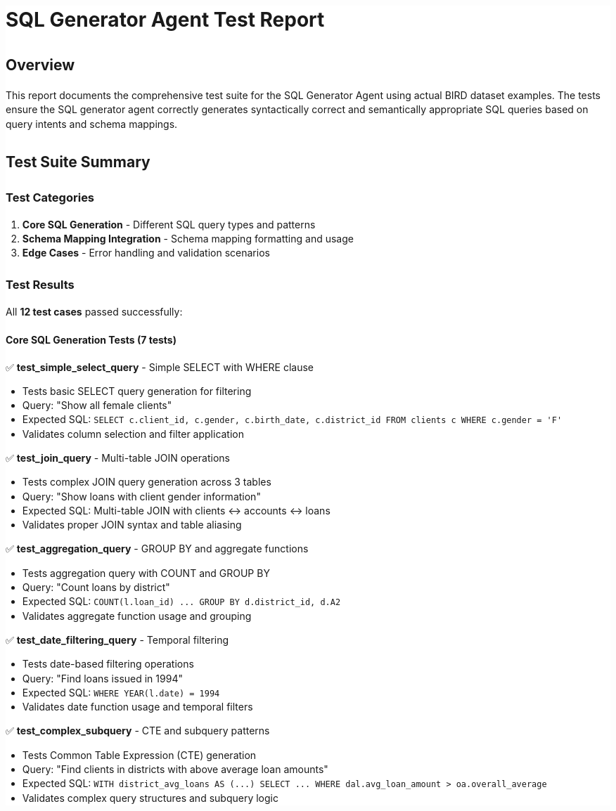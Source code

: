 # SQL Generator Agent Test Report

## Overview
This report documents the comprehensive test suite for the SQL Generator Agent using actual BIRD dataset examples. The tests ensure the SQL generator agent correctly generates syntactically correct and semantically appropriate SQL queries based on query intents and schema mappings.

## Test Suite Summary

### Test Categories
1. **Core SQL Generation** - Different SQL query types and patterns
2. **Schema Mapping Integration** - Schema mapping formatting and usage
3. **Edge Cases** - Error handling and validation scenarios

### Test Results
All **12 test cases** passed successfully:

#### Core SQL Generation Tests (7 tests)
✅ **test_simple_select_query** - Simple SELECT with WHERE clause
- Tests basic SELECT query generation for filtering
- Query: "Show all female clients"
- Expected SQL: `SELECT c.client_id, c.gender, c.birth_date, c.district_id FROM clients c WHERE c.gender = 'F'`
- Validates column selection and filter application

✅ **test_join_query** - Multi-table JOIN operations
- Tests complex JOIN query generation across 3 tables
- Query: "Show loans with client gender information"
- Expected SQL: Multi-table JOIN with clients ↔ accounts ↔ loans
- Validates proper JOIN syntax and table aliasing

✅ **test_aggregation_query** - GROUP BY and aggregate functions
- Tests aggregation query with COUNT and GROUP BY
- Query: "Count loans by district"
- Expected SQL: `COUNT(l.loan_id) ... GROUP BY d.district_id, d.A2`
- Validates aggregate function usage and grouping

✅ **test_date_filtering_query** - Temporal filtering
- Tests date-based filtering operations
- Query: "Find loans issued in 1994"
- Expected SQL: `WHERE YEAR(l.date) = 1994`
- Validates date function usage and temporal filters

✅ **test_complex_subquery** - CTE and subquery patterns
- Tests Common Table Expression (CTE) generation
- Query: "Find clients in districts with above average loan amounts"
- Expected SQL: `WITH district_avg_loans AS (...) SELECT ... WHERE dal.avg_loan_amount > oa.overall_average`
- Validates complex query structures and subquery logic
